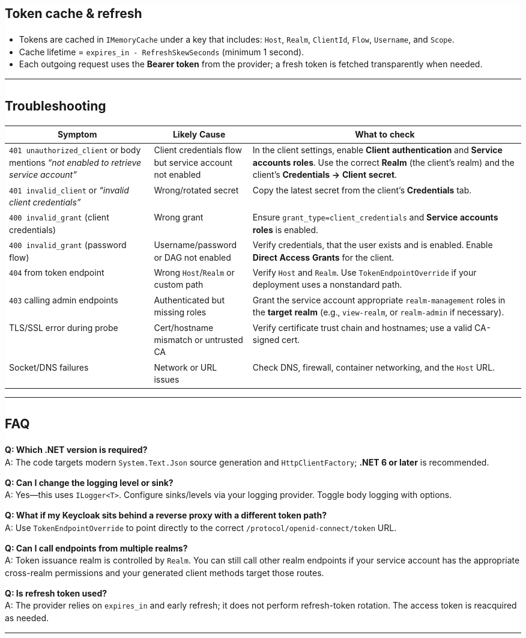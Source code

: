 
## Token cache & refresh

- Tokens are cached in `IMemoryCache` under a key that includes:
  `Host`, `Realm`, `ClientId`, `Flow`, `Username`, and `Scope`.
- Cache lifetime = `expires_in - RefreshSkewSeconds` (minimum 1 second).
- Each outgoing request uses the **Bearer token** from the provider; a fresh token is fetched transparently when needed.

---

## Troubleshooting

| Symptom | Likely Cause | What to check |
|---|---|---|
| `401 unauthorized_client` or body mentions *“not enabled to retrieve service account”* | Client credentials flow but service account not enabled | In the client settings, enable **Client authentication** and **Service accounts roles**. Use the correct **Realm** (the client’s realm) and the client’s **Credentials → Client secret**. |
| `401 invalid_client` or *“invalid client credentials”* | Wrong/rotated secret | Copy the latest secret from the client’s **Credentials** tab. |
| `400 invalid_grant` (client credentials) | Wrong grant | Ensure `grant_type=client_credentials` and **Service accounts roles** is enabled. |
| `400 invalid_grant` (password flow) | Username/password or DAG not enabled | Verify credentials, that the user exists and is enabled. Enable **Direct Access Grants** for the client. |
| `404` from token endpoint | Wrong `Host`/`Realm` or custom path | Verify `Host` and `Realm`. Use `TokenEndpointOverride` if your deployment uses a nonstandard path. |
| `403` calling admin endpoints | Authenticated but missing roles | Grant the service account appropriate `realm-management` roles in the **target realm** (e.g., `view-realm`, or `realm-admin` if necessary). |
| TLS/SSL error during probe | Cert/hostname mismatch or untrusted CA | Verify certificate trust chain and hostnames; use a valid CA-signed cert. |
| Socket/DNS failures | Network or URL issues | Check DNS, firewall, container networking, and the `Host` URL. |

---

## FAQ

**Q: Which .NET version is required?**  
A: The code targets modern `System.Text.Json` source generation and `HttpClientFactory`; **.NET 6 or later** is recommended.

**Q: Can I change the logging level or sink?**  
A: Yes—this uses `ILogger<T>`. Configure sinks/levels via your logging provider. Toggle body logging with options.

**Q: What if my Keycloak sits behind a reverse proxy with a different token path?**  
A: Use `TokenEndpointOverride` to point directly to the correct `/protocol/openid-connect/token` URL.

**Q: Can I call endpoints from multiple realms?**  
A: Token issuance realm is controlled by `Realm`. You can still call other realm endpoints if your service account has the appropriate cross-realm permissions and your generated client methods target those routes.

**Q: Is refresh token used?**  
A: The provider relies on `expires_in` and early refresh; it does not perform refresh-token rotation. The access token is reacquired as needed.

---